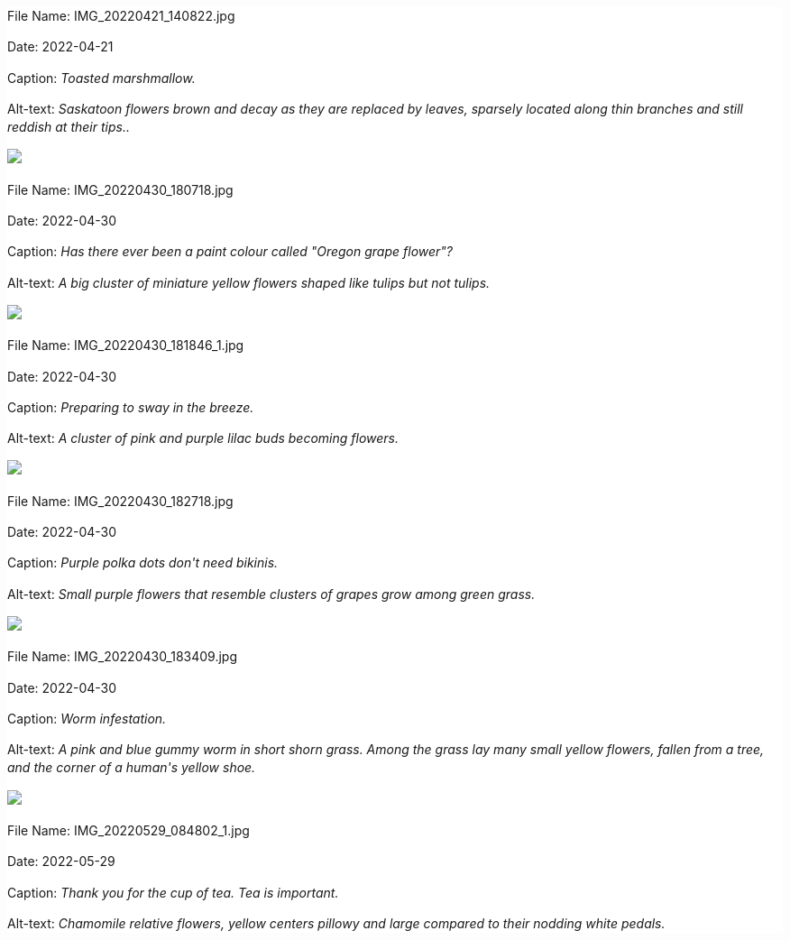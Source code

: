 File Name: IMG_20220421_140822.jpg

Date: 2022-04-21

Caption: *Toasted marshmallow.*

Alt-text: *Saskatoon flowers brown and decay as they are replaced by leaves, sparsely located along thin branches and still reddish at their tips..*

![](https://raw.githubusercontent.com/deniledam/thesis-images-2022/main/IMG_20220430_180718.jpg)

File Name: IMG_20220430_180718.jpg

Date: 2022-04-30

Caption: *Has there ever been a paint colour called "Oregon grape flower"?*

Alt-text: *A big cluster of miniature yellow flowers shaped like tulips but not tulips.*

![](https://raw.githubusercontent.com/deniledam/thesis-images-2022/main/IMG_20220430_181846_1.jpg)

File Name: IMG_20220430_181846_1.jpg

Date: 2022-04-30

Caption: *Preparing to sway in the breeze.*

Alt-text: *A cluster of pink and purple lilac buds becoming flowers.*

![](https://raw.githubusercontent.com/deniledam/thesis-images-2022/main/IMG_20220430_182718.jpg)

File Name: IMG_20220430_182718.jpg

Date: 2022-04-30

Caption: *Purple polka dots don't need bikinis.*

Alt-text: *Small purple flowers that resemble clusters of grapes grow among green grass.*

![](https://raw.githubusercontent.com/deniledam/thesis-images-2022/main/IMG_20220430_183409.jpg)

File Name: IMG_20220430_183409.jpg

Date: 2022-04-30

Caption: *Worm infestation.*

Alt-text: *A pink and blue gummy worm in short shorn grass. Among the grass lay many small yellow flowers, fallen from a tree, and the corner of a human's yellow shoe.*

![](https://raw.githubusercontent.com/deniledam/thesis-images-2022/main/IMG_20220529_084802_1.jpg)

File Name: IMG_20220529_084802_1.jpg

Date: 2022-05-29

Caption: *Thank you for the cup of tea. Tea is important.*

Alt-text: *Chamomile relative flowers, yellow centers pillowy and large compared to their nodding white pedals.*
